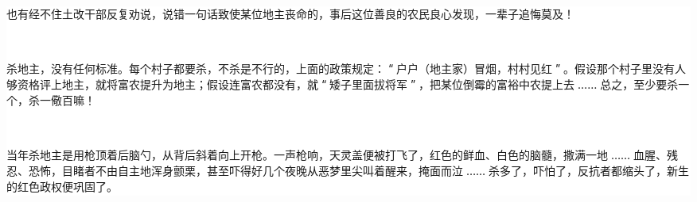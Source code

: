    也有经不住土改干部反复劝说，说错一句话致使某位地主丧命的，事后这位善良的农民良心发现，一辈子追悔莫及！
  </span>
 </p>
 <p class="p1">
  <span class="s1">
  </span>
  <br/>
 </p>
 <p class="p2">
  <span class="s1">
   杀地主，没有任何标准。每个村子都要杀，不杀是不行的，上面的政策规定：
  </span>
  <span class="s2">
   “
  </span>
  <span class="s1">
   户户（地主家）冒烟，村村见红
  </span>
  <span class="s2">
   ”
  </span>
  <span class="s1">
   。假设那个村子里没有人够资格评上地主，就将富农提升为地主；假设连富农都没有，就
  </span>
  <span class="s2">
   “
  </span>
  <span class="s1">
   矮子里面拔将军
  </span>
  <span class="s2">
   ”
  </span>
  <span class="s1">
   ，把某位倒霉的富裕中农提上去
  </span>
  <span class="s2">
   ……
  </span>
  <span class="s1">
   总之，至少要杀一个，杀一儆百嘛！
  </span>
 </p>
 <p class="p1">
  <span class="s1">
  </span>
  <br/>
 </p>
 <p class="p2">
  <span class="s1">
   当年杀地主是用枪顶着后脑勺，从背后斜着向上开枪。一声枪响，天灵盖便被打飞了，红色的鲜血、白色的脑髓，撒满一地
  </span>
  <span class="s2">
   ……
  </span>
  <span class="s1">
   血腥、残忍、恐怖，目睹者不由自主地浑身颤栗，甚至吓得好几个夜晚从恶梦里尖叫着醒来，掩面而泣
  </span>
  <span class="s2">
   ……
  </span>
  <span class="s1">
   杀多了，吓怕了，反抗者都缩头了，新生的红色政权便巩固了。
  </span>